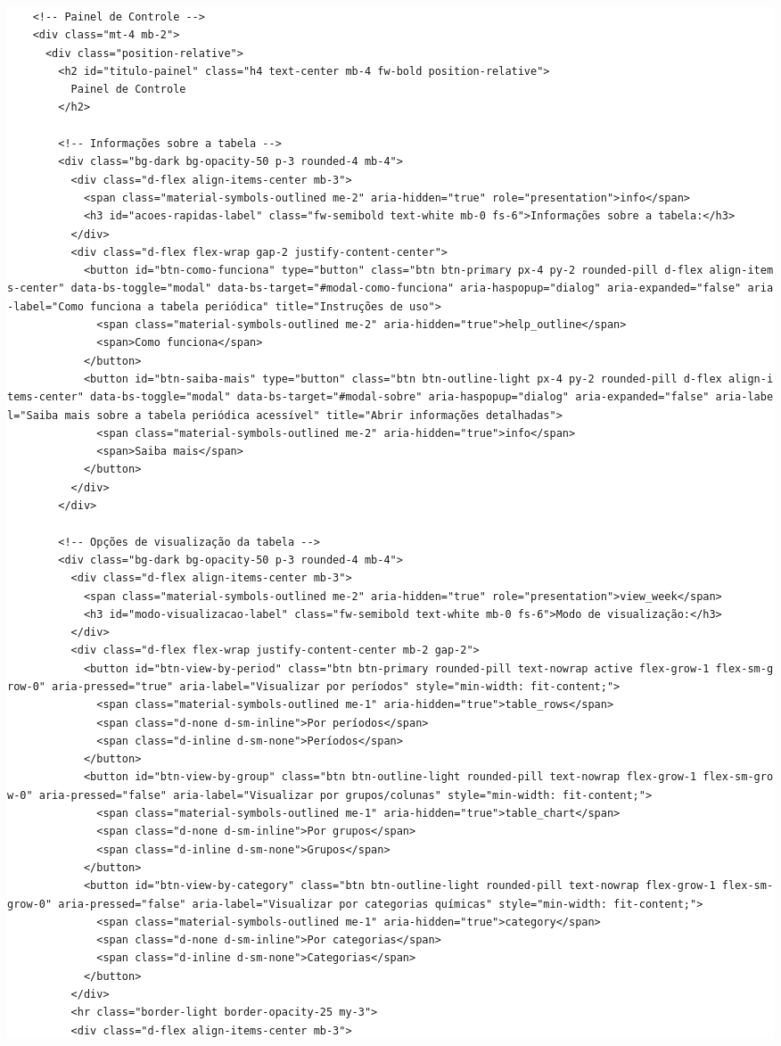         <!-- Painel de Controle -->
        <div class="mt-4 mb-2">
          <div class="position-relative">
            <h2 id="titulo-painel" class="h4 text-center mb-4 fw-bold position-relative">
              Painel de Controle
            </h2>

            <!-- Informações sobre a tabela -->
            <div class="bg-dark bg-opacity-50 p-3 rounded-4 mb-4">
              <div class="d-flex align-items-center mb-3">
                <span class="material-symbols-outlined me-2" aria-hidden="true" role="presentation">info</span>
                <h3 id="acoes-rapidas-label" class="fw-semibold text-white mb-0 fs-6">Informações sobre a tabela:</h3>
              </div>
              <div class="d-flex flex-wrap gap-2 justify-content-center">
                <button id="btn-como-funciona" type="button" class="btn btn-primary px-4 py-2 rounded-pill d-flex align-items-center" data-bs-toggle="modal" data-bs-target="#modal-como-funciona" aria-haspopup="dialog" aria-expanded="false" aria-label="Como funciona a tabela periódica" title="Instruções de uso">
                  <span class="material-symbols-outlined me-2" aria-hidden="true">help_outline</span>
                  <span>Como funciona</span>
                </button>
                <button id="btn-saiba-mais" type="button" class="btn btn-outline-light px-4 py-2 rounded-pill d-flex align-items-center" data-bs-toggle="modal" data-bs-target="#modal-sobre" aria-haspopup="dialog" aria-expanded="false" aria-label="Saiba mais sobre a tabela periódica acessível" title="Abrir informações detalhadas">
                  <span class="material-symbols-outlined me-2" aria-hidden="true">info</span>
                  <span>Saiba mais</span>
                </button>
              </div>
            </div>

            <!-- Opções de visualização da tabela -->
            <div class="bg-dark bg-opacity-50 p-3 rounded-4 mb-4">
              <div class="d-flex align-items-center mb-3">
                <span class="material-symbols-outlined me-2" aria-hidden="true" role="presentation">view_week</span>
                <h3 id="modo-visualizacao-label" class="fw-semibold text-white mb-0 fs-6">Modo de visualização:</h3>
              </div>
              <div class="d-flex flex-wrap justify-content-center mb-2 gap-2">
                <button id="btn-view-by-period" class="btn btn-primary rounded-pill text-nowrap active flex-grow-1 flex-sm-grow-0" aria-pressed="true" aria-label="Visualizar por períodos" style="min-width: fit-content;">
                  <span class="material-symbols-outlined me-1" aria-hidden="true">table_rows</span>
                  <span class="d-none d-sm-inline">Por períodos</span>
                  <span class="d-inline d-sm-none">Períodos</span>
                </button>
                <button id="btn-view-by-group" class="btn btn-outline-light rounded-pill text-nowrap flex-grow-1 flex-sm-grow-0" aria-pressed="false" aria-label="Visualizar por grupos/colunas" style="min-width: fit-content;">
                  <span class="material-symbols-outlined me-1" aria-hidden="true">table_chart</span>
                  <span class="d-none d-sm-inline">Por grupos</span>
                  <span class="d-inline d-sm-none">Grupos</span>
                </button>
                <button id="btn-view-by-category" class="btn btn-outline-light rounded-pill text-nowrap flex-grow-1 flex-sm-grow-0" aria-pressed="false" aria-label="Visualizar por categorias químicas" style="min-width: fit-content;">
                  <span class="material-symbols-outlined me-1" aria-hidden="true">category</span>
                  <span class="d-none d-sm-inline">Por categorias</span>
                  <span class="d-inline d-sm-none">Categorias</span>
                </button>
              </div>
              <hr class="border-light border-opacity-25 my-3">
              <div class="d-flex align-items-center mb-3">